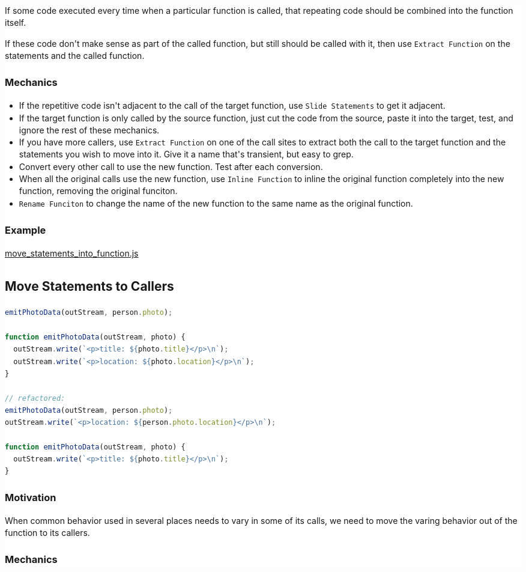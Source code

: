 If some code executed every time when a particular function is called, that
repeating code should be combined into the function itself.

If these code don't make sense as part of the called function, but still should
be called with it, then use `Extract Function` on the statements and the called
function.

### Mechanics

- If the repetitive code isn't adjacent to the call of the target function, use
  `Slide Statements` to get it adjacent.
- If the target function is only called by the source function, just cut the
  code from the source, paste it into the target, test, and ignore the rest of
  these mechanics.
- If you have more callers, use `Extract Function` on one of the call sites to
  extract both the call to the target function and the statements you wish to
  move into it. Give it a name that's transient, but easy to grep.
- Convert every other call to use the new function. Test after each conversion.
- When all the original calls use the new function, use `Inline Function` to
  inline the original function completely into the new function, removing the
  original funciton.
- `Rename Funciton` to change the name of the new function to the same name as
  the original function.

### Example

[move_statements_into_function.js](move_statements_into_function.js)

## Move Statements to Callers

```js
emitPhotoData(outStream, person.photo);

function emitPhotoData(outStream, photo) {
  outStream.write(`<p>title: ${photo.title}</p>\n`);
  outStream.write(`<p>location: ${photo.location}</p>\n`);
}

// refactored:
emitPhotoData(outStream, person.photo);
outStream.write(`<p>location: ${person.photo.location}</p>\n`);

function emitPhotoData(outStream, photo) {
  outStream.write(`<p>title: ${photo.title}</p>\n`);
}
```

### Motivation

When common behavior used in several places needs to vary in some of its calls,
we need to move the varing behavior out of the function to its callers.

### Mechanics
